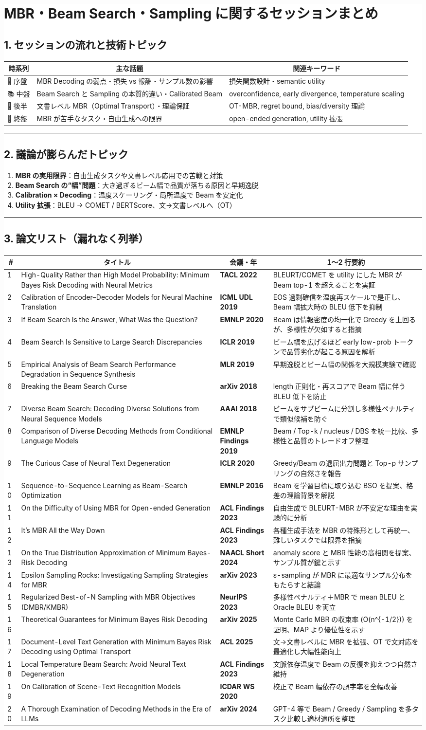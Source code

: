 # MBR・Beam Search・Sampling に関するセッションまとめ

## 1. セッションの流れと技術トピック
| 時系列 | 主な話題 | 関連キーワード |
|--------|----------|----------------|
| 🌟 序盤 | MBR Decoding の弱点・損失 vs 報酬・サンプル数の影響 | 損失関数設計・semantic utility |
| 📚 中盤 | Beam Search と Sampling の本質的違い・Calibrated Beam | overconfidence, early divergence, temperature scaling |
| 🧩 後半 | 文書レベル MBR（Optimal Transport）・理論保証 | OT-MBR, regret bound, bias/diversity 理論 |
| 🏁 終盤 | MBR が苦手なタスク・自由生成への限界 | open-ended generation, utility 拡張 |

---

## 2. 議論が膨らんだトピック
1. **MBR の実用限界**：自由生成タスクや文書レベル応用での苦戦と対策  
2. **Beam Search の“幅”問題**：大き過ぎるビーム幅で品質が落ちる原因と早期逸脱  
3. **Calibration × Decoding**：温度スケーリング・局所温度で Beam を安定化  
4. **Utility 拡張**：BLEU → COMET / BERTScore、文→文書レベルへ（OT）  

---

## 3. 論文リスト（漏れなく列挙）

| # | タイトル | 会議・年 | 1〜2 行要約 |
|---|----------|----------|-------------|
| 1 | High-Quality Rather than High Model Probability: Minimum Bayes Risk Decoding with Neural Metrics | **TACL 2022** | BLEURT/COMET を utility にした MBR が Beam top-1 を超えることを実証 |
| 2 | Calibration of Encoder–Decoder Models for Neural Machine Translation | **ICML UDL 2019** | EOS 過剰確信を温度再スケールで是正し、Beam 幅拡大時の BLEU 低下を抑制 |
| 3 | If Beam Search Is the Answer, What Was the Question? | **EMNLP 2020** | Beam は情報密度の均一化で Greedy を上回るが、多様性が欠如すると指摘 |
| 4 | Beam Search Is Sensitive to Large Search Discrepancies | **ICLR 2019** | ビーム幅を広げるほど early low-prob トークンで品質劣化が起こる原因を解析 |
| 5 | Empirical Analysis of Beam Search Performance Degradation in Sequence Synthesis | **MLR 2019** | 早期逸脱とビーム幅の関係を大規模実験で確認 |
| 6 | Breaking the Beam Search Curse | **arXiv 2018** | length 正則化・再スコアで Beam 幅に伴う BLEU 低下を防止 |
| 7 | Diverse Beam Search: Decoding Diverse Solutions from Neural Sequence Models | **AAAI 2018** | ビームをサブビームに分割し多様性ペナルティで類似候補を防ぐ |
| 8 | Comparison of Diverse Decoding Methods from Conditional Language Models | **EMNLP Findings 2019** | Beam / Top-k / nucleus / DBS を統一比較、多様性と品質のトレードオフ整理 |
| 9 | The Curious Case of Neural Text Degeneration | **ICLR 2020** | Greedy/Beam の退屈出力問題と Top-p サンプリングの自然さを報告 |
| 10 | Sequence-to-Sequence Learning as Beam-Search Optimization | **EMNLP 2016** | Beam を学習目標に取り込む BSO を提案、格差の理論背景を解説 |
| 11 | On the Difficulty of Using MBR for Open-ended Generation | **ACL Findings 2023** | 自由生成で BLEURT-MBR が不安定な理由を実験的に分析 |
| 12 | It’s MBR All the Way Down | **ACL Findings 2023** | 各種生成手法を MBR の特殊形として再統一、難しいタスクでは限界を指摘 |
| 13 | On the True Distribution Approximation of Minimum Bayes-Risk Decoding | **NAACL Short 2024** | anomaly score と MBR 性能の高相関を提案、サンプル質が鍵と示す |
| 14 | Epsilon Sampling Rocks: Investigating Sampling Strategies for MBR | **arXiv 2023** | ε-sampling が MBR に最適なサンプル分布をもたらすと結論 |
| 15 | Regularized Best-of-N Sampling with MBR Objectives (DMBR/KMBR) | **NeurIPS 2023** | 多様性ペナルティ＋MBR で mean BLEU と Oracle BLEU を両立 |
| 16 | Theoretical Guarantees for Minimum Bayes Risk Decoding | **arXiv 2025** | Monte Carlo MBR の収束率 \(O(n^{-1/2})\) を証明、MAP より優位性を示す |
| 17 | Document-Level Text Generation with Minimum Bayes Risk Decoding using Optimal Transport | **ACL 2025** | 文→文書レベルに MBR を拡張、OT で文対応を最適化し大幅性能向上 |
| 18 | Local Temperature Beam Search: Avoid Neural Text Degeneration | **ACL Findings 2023** | 文脈依存温度で Beam の反復を抑えつつ自然さ維持 |
| 19 | On Calibration of Scene-Text Recognition Models | **ICDAR WS 2020** | 校正で Beam 幅依存の誤字率を全幅改善 |
| 20 | A Thorough Examination of Decoding Methods in the Era of LLMs | **arXiv 2024** | GPT-4 等で Beam / Greedy / Sampling を多タスク比較し適材適所を整理 |